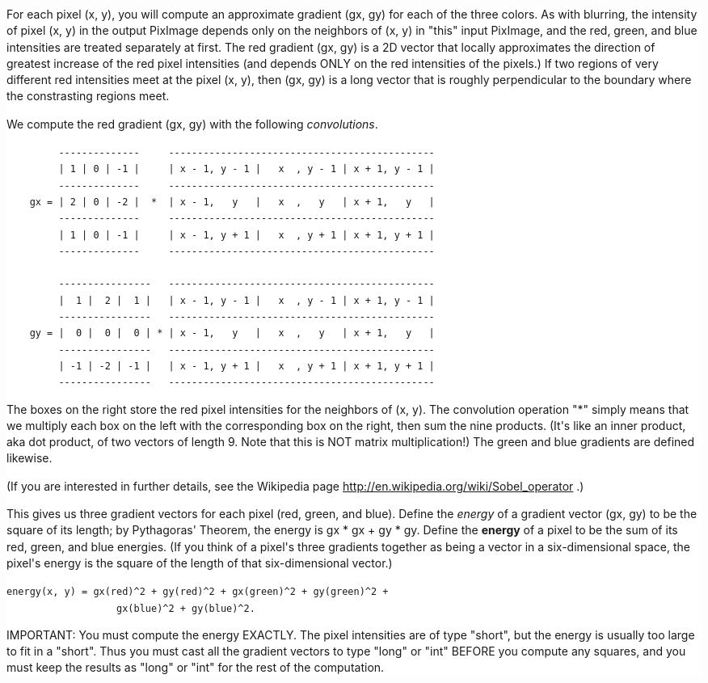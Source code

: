 For each pixel (x, y), you will compute an approximate gradient (gx, gy) for
each of the three colors.  As with blurring, the intensity of pixel (x, y) in
the output PixImage depends only on the neighbors of (x, y) in "this" input
PixImage, and the red, green, and blue intensities are treated separately at
first.  The red gradient (gx, gy) is a 2D vector that locally approximates the
direction of greatest increase of the red pixel intensities (and depends ONLY
on the red intensities of the pixels.)  If two regions of very different red
intensities meet at the pixel (x, y), then (gx, gy) is a long vector that is
roughly perpendicular to the boundary where the constrasting regions meet.


We compute the red gradient (gx, gy) with the following _convolutions_.
```
         --------------     ----------------------------------------------
         | 1 | 0 | -1 |     | x - 1, y - 1 |   x  , y - 1 | x + 1, y - 1 |
         --------------     ----------------------------------------------
    gx = | 2 | 0 | -2 |  *  | x - 1,   y   |   x  ,   y   | x + 1,   y   |
         --------------     ----------------------------------------------
         | 1 | 0 | -1 |     | x - 1, y + 1 |   x  , y + 1 | x + 1, y + 1 |
         --------------     ----------------------------------------------

         ----------------   ----------------------------------------------
         |  1 |  2 |  1 |   | x - 1, y - 1 |   x  , y - 1 | x + 1, y - 1 |
         ----------------   ----------------------------------------------
    gy = |  0 |  0 |  0 | * | x - 1,   y   |   x  ,   y   | x + 1,   y   |
         ----------------   ----------------------------------------------
         | -1 | -2 | -1 |   | x - 1, y + 1 |   x  , y + 1 | x + 1, y + 1 |
         ----------------   ----------------------------------------------
```
The boxes on the right store the red pixel intensities for the neighbors of (x,
y).  The convolution operation "\*" simply means that we multiply each box on
the left with the corresponding box on the right, then sum the nine products.
(It's like an inner product, aka dot product, of two vectors of length 9.
Note that this is NOT matrix multiplication!)  The green and blue gradients are
defined likewise.

(If you are interested in further details, see the Wikipedia page
http://en.wikipedia.org/wiki/Sobel_operator .)

This gives us three gradient vectors for each pixel (red, green, and blue).
Define the _energy_ of a gradient vector (gx, gy) to be the square of its
length; by Pythagoras' Theorem, the energy is gx \* gx + gy \* gy.  Define the
**energy** of a pixel to be the sum of its red, green, and blue energies.
(If you think of a pixel's three gradients together as being a vector in
a six-dimensional space, the pixel's energy is the square of the length of that
six-dimensional vector.)

```
energy(x, y) = gx(red)^2 + gy(red)^2 + gx(green)^2 + gy(green)^2 +
                   gx(blue)^2 + gy(blue)^2.
```
IMPORTANT:  You must compute the energy EXACTLY.  The pixel intensities are of
type "short", but the energy is usually too large to fit in a "short".  Thus
you must cast all the gradient vectors to type "long" or "int" BEFORE you
compute any squares, and you must keep the results as "long" or "int" for the
rest of the computation.
